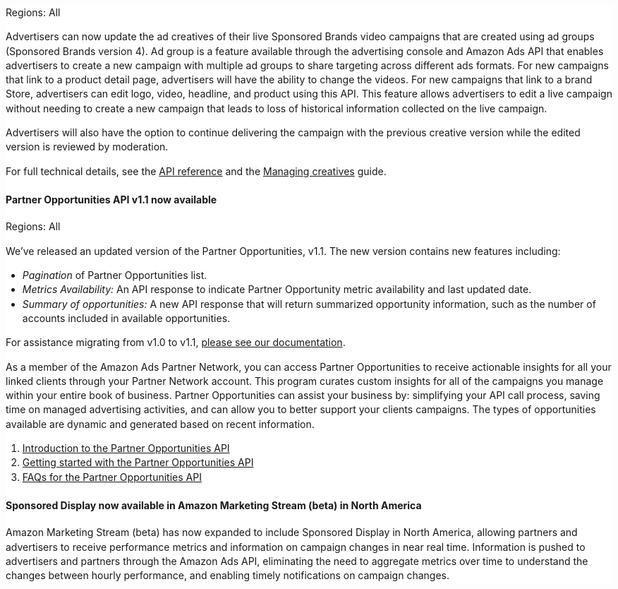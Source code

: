 Regions: All

Advertisers can now update the ad creatives of their live Sponsored Brands video campaigns that are created using ad groups (Sponsored Brands version 4). Ad group is a feature available through the advertising console and Amazon Ads API that enables advertisers to create a new campaign with multiple ad groups to share targeting across different ads formats. For new campaigns that link to a product detail page, advertisers will have the ability to change the videos. For new campaigns that link to a brand Store, advertisers can edit logo, video, headline, and product using this API. This feature allows advertisers to edit a live campaign without needing to create a new campaign that leads to loss of historical information collected on the live campaign. 

Advertisers will also have the option to continue delivering the campaign with the previous creative version while the edited version is reviewed by moderation.

For full technical details, see the [API reference](sponsored-brands/3-0/openapi/prod#/Ad%20Creatives) and the [Managing creatives](guides/sponsored-brands/campaigns/managing-multi-ad-group-campaigns#creatives) guide.

#### Partner Opportunities API v1.1 now available

Regions: All

We’ve released an updated version of the Partner Opportunities, v1.1.  The new version contains new features including:

* *Pagination* of Partner Opportunities list.
* *Metrics Availability:* An API response to indicate Partner Opportunity metric availability and last updated date.
* *Summary of opportunities:* A new API response that will return summarized opportunity information, such as the number of accounts included in available opportunities.

For assistance migrating from v1.0 to v1.1, [please see our documentation](https://advertising.amazon.com/API/docs/en-us/partner-opportunities/#/Partner%20Opportunities).

As a member of the Amazon Ads Partner Network, you can access Partner Opportunities to receive actionable insights for all your linked clients through your Partner Network account. This program curates custom insights for all of the campaigns you manage within your entire book of business.  Partner Opportunities can assist your business by: simplifying your API call process, saving time on managed advertising activities, and can allow you to better support your clients campaigns.  The types of opportunities available are dynamic and generated based on recent information.

1. [Introduction to the Partner Opportunities API](https://advertising.amazon.com/partner-network/resources/10294270-6c73-4cf1-9080-a0b120915505)
2. [Getting started with the Partner Opportunities API](https://advertising.amazon.com/partner-network/resources/99a59988-5042-4400-867e-1dcace45f59e)
3. [FAQs for the Partner Opportunities API](https://advertising.amazon.com/partner-network/resources/a5b8441d-a09e-42f2-9d19-0a0dbc8719b5)

#### Sponsored Display now available in Amazon Marketing Stream (beta) in North America

Amazon Marketing Stream (beta) has now expanded to include Sponsored Display in North America, allowing partners and advertisers to receive performance metrics and information on campaign changes in near real time. Information is pushed to advertisers and partners through the Amazon Ads API, eliminating the need to aggregate metrics over time to understand the changes between hourly performance, and enabling timely notifications on campaign changes. 
